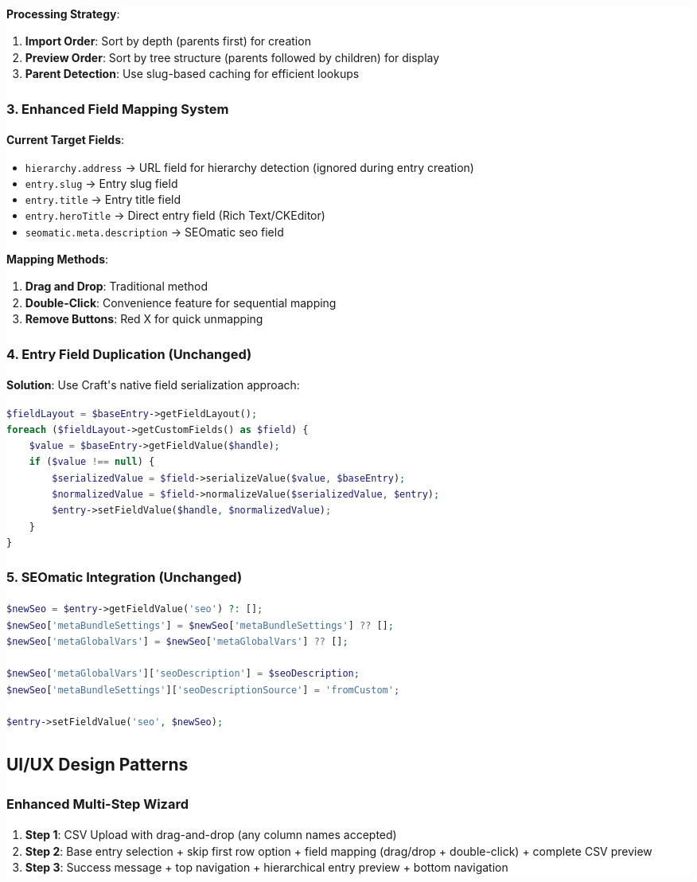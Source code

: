 **Processing Strategy**:
1. **Import Order**: Sort by depth (parents first) for creation
2. **Preview Order**: Sort by tree structure (parents followed by children) for display
3. **Parent Detection**: Use slug-based caching for efficient lookups

### 3. Enhanced Field Mapping System
**Current Target Fields**:
- `hierarchy.address` → URL field for hierarchy detection (ignored during entry creation)
- `entry.slug` → Entry slug field
- `entry.title` → Entry title field
- `entry.heroTitle` → Direct entry field (Rich Text/CKEditor)
- `seomatic.meta.description` → SEOmatic seo field

**Mapping Methods**:
1. **Drag and Drop**: Traditional method
2. **Double-Click**: Convenience feature for sequential mapping
3. **Remove Buttons**: Red X for quick unmapping

### 4. Entry Field Duplication (Unchanged)
**Solution**: Use Craft's native field serialization approach:
```php
$fieldLayout = $baseEntry->getFieldLayout();
foreach ($fieldLayout->getCustomFields() as $field) {
    $value = $baseEntry->getFieldValue($handle);
    if ($value !== null) {
        $serializedValue = $field->serializeValue($value, $baseEntry);
        $normalizedValue = $field->normalizeValue($serializedValue, $entry);
        $entry->setFieldValue($handle, $normalizedValue);
    }
}
```

### 5. SEOmatic Integration (Unchanged)
```php
$newSeo = $entry->getFieldValue('seo') ?: [];
$newSeo['metaBundleSettings'] = $newSeo['metaBundleSettings'] ?? [];
$newSeo['metaGlobalVars'] = $newSeo['metaGlobalVars'] ?? [];

$newSeo['metaGlobalVars']['seoDescription'] = $seoDescription;
$newSeo['metaBundleSettings']['seoDescriptionSource'] = 'fromCustom';

$entry->setFieldValue('seo', $newSeo);
```

## UI/UX Design Patterns

### Enhanced Multi-Step Wizard
1. **Step 1**: CSV Upload with drag-and-drop (any column names accepted)
2. **Step 2**: Base entry selection + skip first row option + field mapping (drag/drop + double-click) + complete CSV preview
3. **Step 3**: Success message + top navigation + hierarchical entry preview + bottom navigation
